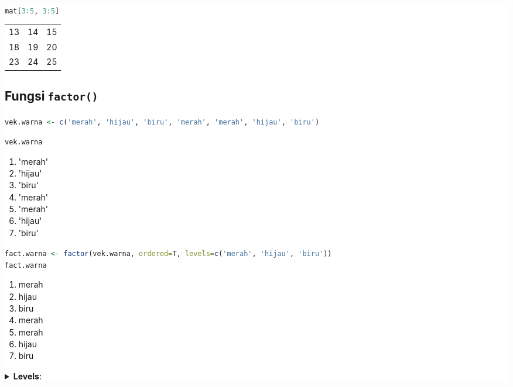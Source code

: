 
```R
mat[3:5, 3:5]
```


<table>
<tbody>
	<tr><td>13</td><td>14</td><td>15</td></tr>
	<tr><td>18</td><td>19</td><td>20</td></tr>
	<tr><td>23</td><td>24</td><td>25</td></tr>
</tbody>
</table>



## Fungsi `factor()`


```R
vek.warna <- c('merah', 'hijau', 'biru', 'merah', 'merah', 'hijau', 'biru')
```


```R
vek.warna
```


<ol class=list-inline>
	<li>'merah'</li>
	<li>'hijau'</li>
	<li>'biru'</li>
	<li>'merah'</li>
	<li>'merah'</li>
	<li>'hijau'</li>
	<li>'biru'</li>
</ol>




```R
fact.warna <- factor(vek.warna, ordered=T, levels=c('merah', 'hijau', 'biru'))
fact.warna
```


<ol class=list-inline>
	<li>merah</li>
	<li>hijau</li>
	<li>biru</li>
	<li>merah</li>
	<li>merah</li>
	<li>hijau</li>
	<li>biru</li>
</ol>

<details><summary style=display:list-item;cursor:pointer>
		<strong>Levels</strong>:
	</summary></details>
